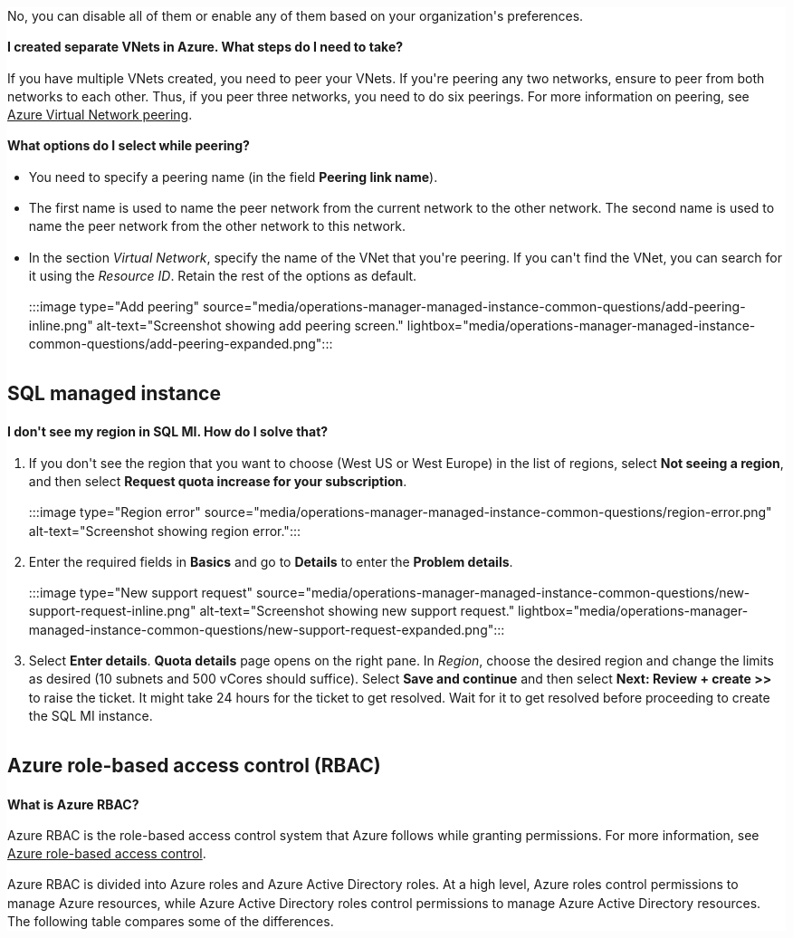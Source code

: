 No, you can disable all of them or enable any of them based on your organization's preferences.

**I created separate VNets in Azure. What steps do I need to take?**

If you have multiple VNets created, you need to peer your VNets. If you're peering any two networks, ensure to peer from both networks to each other. Thus, if you peer three networks, you need to do six peerings. For more information on peering, see [Azure Virtual Network peering](/azure/virtual-network/virtual-network-peering-overview).

**What options do I select while peering?**

- You need to specify a peering name (in the field **Peering link name**).
- The first name is used to name the peer network from the current network to the other network. The second name is used to name the peer network from the other network to this network.
- In the section *Virtual Network*, specify the name of the VNet that you're peering. If you can't find the VNet, you can search for it using the *Resource ID*. Retain the rest of the options as default.

     :::image type="Add peering" source="media/operations-manager-managed-instance-common-questions/add-peering-inline.png" alt-text="Screenshot showing add peering screen." lightbox="media/operations-manager-managed-instance-common-questions/add-peering-expanded.png":::

## SQL managed instance

**I don't see my region in SQL MI. How do I solve that?**

1. If you don't see the region that you want to choose (West US or West Europe) in the list of regions, select **Not seeing a region**, and then select **Request quota increase for your subscription**.

    :::image type="Region error" source="media/operations-manager-managed-instance-common-questions/region-error.png" alt-text="Screenshot showing region error.":::

1. Enter the required fields in **Basics** and go to **Details** to enter the **Problem details**.

    :::image type="New support request" source="media/operations-manager-managed-instance-common-questions/new-support-request-inline.png" alt-text="Screenshot showing new support request." lightbox="media/operations-manager-managed-instance-common-questions/new-support-request-expanded.png":::

1. Select **Enter details**. **Quota details** page opens on the right pane. In *Region*, choose the desired region and change the limits as desired (10 subnets and 500 vCores should suffice). Select **Save and continue** and then select **Next: Review + create >>** to raise the ticket. It might take 24 hours for the ticket to get resolved. Wait for it to get resolved before proceeding to create the SQL MI instance.

## Azure role-based access control (RBAC)

**What is Azure RBAC?**

Azure RBAC is the role-based access control system that Azure follows while granting permissions. For more information, see [Azure role-based access control](/azure/role-based-access-control/overview). 

Azure RBAC is divided into Azure roles and Azure Active Directory roles. At a high level, Azure roles control permissions to manage Azure resources, while Azure Active Directory roles control permissions to manage Azure Active Directory resources. The following table compares some of the differences.
